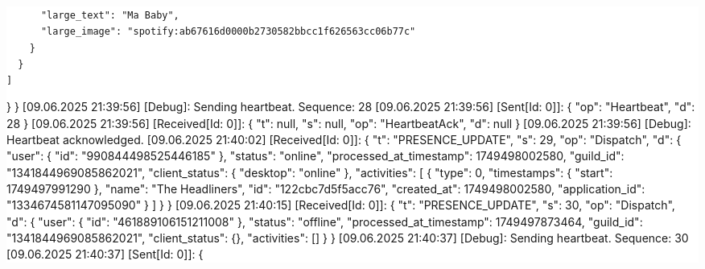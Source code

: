           "large_text": "Ma Baby",
          "large_image": "spotify:ab67616d0000b2730582bbcc1f626563cc06b77c"
        }
      }
    ]
  }
}
[09.06.2025 21:39:56] [Debug]: Sending heartbeat. Sequence: 28
[09.06.2025 21:39:56] [Sent[Id: 0]]: {
  "op": "Heartbeat",
  "d": 28
}
[09.06.2025 21:39:56] [Received[Id: 0]]: {
  "t": null,
  "s": null,
  "op": "HeartbeatAck",
  "d": null
}
[09.06.2025 21:39:56] [Debug]: Heartbeat acknowledged.
[09.06.2025 21:40:02] [Received[Id: 0]]: {
  "t": "PRESENCE_UPDATE",
  "s": 29,
  "op": "Dispatch",
  "d": {
    "user": {
      "id": "990844498525446185"
    },
    "status": "online",
    "processed_at_timestamp": 1749498002580,
    "guild_id": "1341844969085862021",
    "client_status": {
      "desktop": "online"
    },
    "activities": [
      {
        "type": 0,
        "timestamps": {
          "start": 1749497991290
        },
        "name": "The Headliners",
        "id": "122cbc7d5f5acc76",
        "created_at": 1749498002580,
        "application_id": "1334674581147095090"
      }
    ]
  }
}
[09.06.2025 21:40:15] [Received[Id: 0]]: {
  "t": "PRESENCE_UPDATE",
  "s": 30,
  "op": "Dispatch",
  "d": {
    "user": {
      "id": "461889106151211008"
    },
    "status": "offline",
    "processed_at_timestamp": 1749497873464,
    "guild_id": "1341844969085862021",
    "client_status": {},
    "activities": []
  }
}
[09.06.2025 21:40:37] [Debug]: Sending heartbeat. Sequence: 30
[09.06.2025 21:40:37] [Sent[Id: 0]]: {